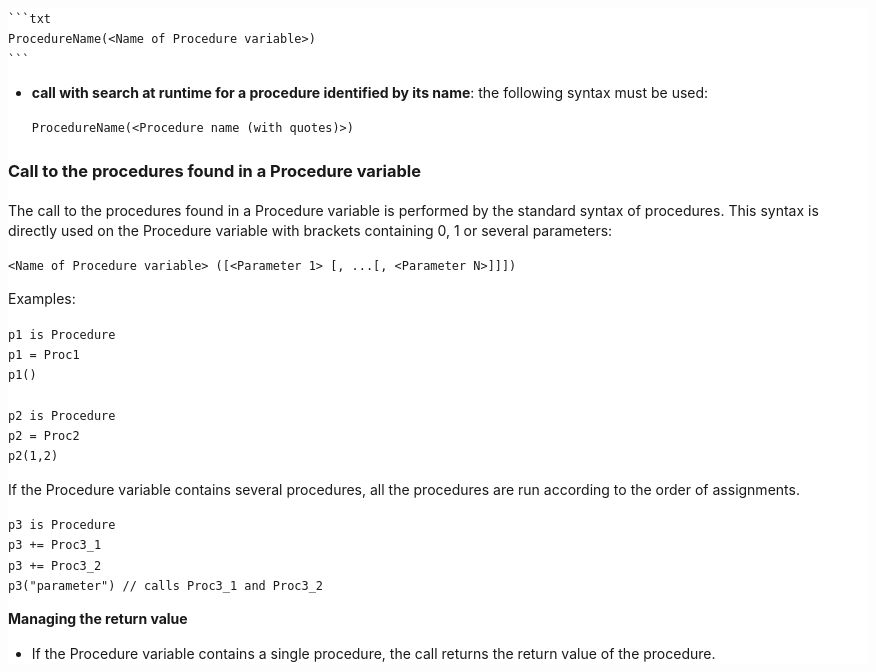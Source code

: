 	```txt
	ProcedureName(<Name of Procedure variable>)
	```


- **call with search at runtime for a procedure identified by its name**: the following syntax must be used: 
	
	```txt
	ProcedureName(<Procedure name (with quotes)>)
	```




<a name="NOTE0_4"></a>


### Call to the procedures found in a Procedure variable
<a name="call_the_procedures_found_procedure_variable_ELTPARAGRAPHE000246"></a>

The call to the procedures found in a Procedure variable is performed by the standard syntax of procedures. This syntax is directly used on the Procedure variable with brackets containing 0, 1 or several parameters: 


```txt
<Name of Procedure variable> ([<Parameter 1> [, ...[, <Parameter N>]]])
```


Examples: 


```wl
p1 is Procedure
p1 = Proc1
p1()

p2 is Procedure
p2 = Proc2
p2(1,2)
```


If the Procedure variable contains several procedures, all the procedures are run according to the order of assignments. 


```wl
p3 is Procedure
p3 += Proc3_1
p3 += Proc3_2
p3("parameter")	// calls Proc3_1 and Proc3_2
```


**Managing the return value**

- If the Procedure variable contains a single procedure, the call returns the return value of the procedure.
